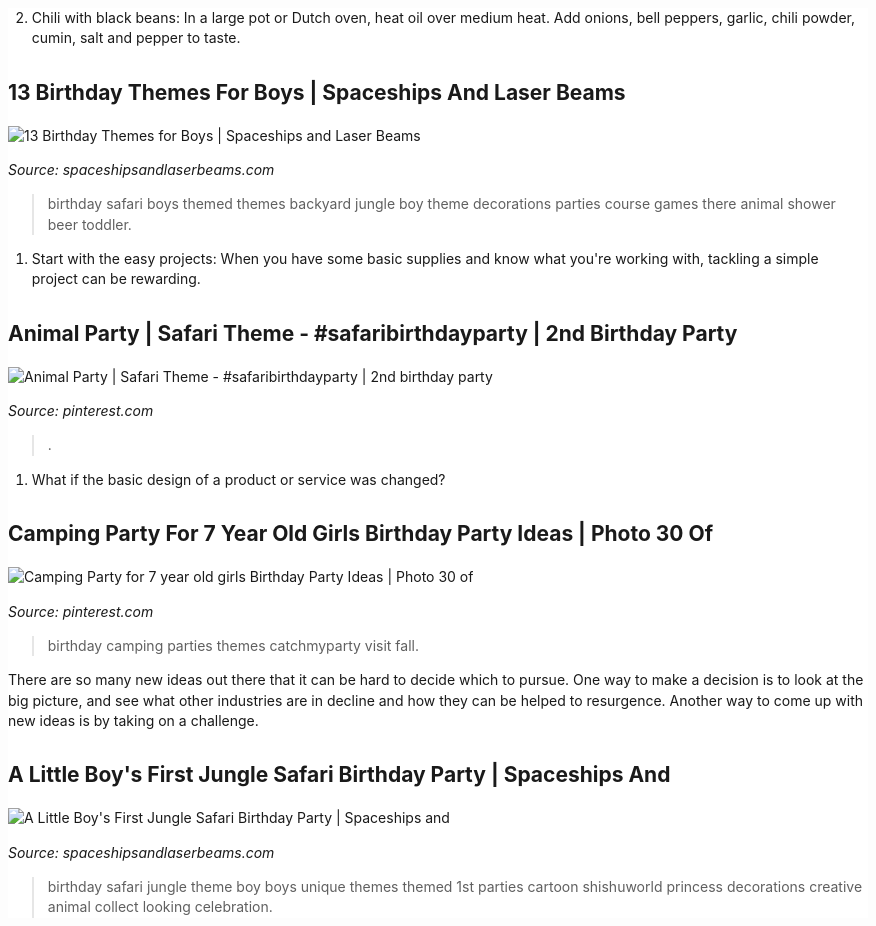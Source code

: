 2. Chili with black beans: In a large pot or Dutch oven, heat oil over medium heat. Add onions, bell peppers, garlic, chili powder, cumin, salt and pepper to taste.

    
## 13 Birthday Themes For Boys | Spaceships And Laser Beams

<img loading=lazy src="http://spaceshipsandlaserbeams.com/wp-content/uploads/2016/05/7-boys-safari-themed-birthday-party-660x660.jpeg" onerror="this.onerror=null;this.src='https://tse1.mm.bing.net/th?id=OIP.5q9kuPOmI5jqddyQSl6PiQHaHa&amp;pid=15.1';" alt="13 Birthday Themes for Boys | Spaceships and Laser Beams">

_Source: spaceshipsandlaserbeams.com_

>birthday safari boys themed themes backyard jungle boy theme decorations parties course games there animal shower beer toddler. 

	

1. Start with the easy projects: When you have some basic supplies and know what you're working with, tackling a simple project can be rewarding.

    
## Animal Party | Safari Theme - #safaribirthdayparty | 2nd Birthday Party

<img loading=lazy src="https://i.pinimg.com/originals/ee/51/fd/ee51fd038da55696da7cb9bd175b73b7.jpg" onerror="this.onerror=null;this.src='https://tse4.mm.bing.net/th?id=OIP.GhPdNp9MA6y8pwHfjGhbUgHaNM&amp;pid=15.1';" alt="Animal Party | Safari Theme - #safaribirthdayparty | 2nd birthday party">

_Source: pinterest.com_

>. 

	

1. What if the basic design of a product or service was changed?

    
## Camping Party For 7 Year Old Girls Birthday Party Ideas | Photo 30 Of

<img loading=lazy src="https://i.pinimg.com/originals/ff/a0/c5/ffa0c51a6e0fd96ece2ac10dd45e16d0.jpg" onerror="this.onerror=null;this.src='https://tse1.mm.bing.net/th?id=OIP.yVja_V7KwB23Cn_DfyuMJwHaLG&amp;pid=15.1';" alt="Camping Party for 7 year old girls Birthday Party Ideas | Photo 30 of">

_Source: pinterest.com_

>birthday camping parties themes catchmyparty visit fall. 

	

There are so many new ideas out there that it can be hard to decide which to pursue. One way to make a decision is to look at the big picture, and see what other industries are in decline and how they can be helped to resurgence. Another way to come up with new ideas is by taking on a challenge.

    
## A Little Boy&#039;s First Jungle Safari Birthday Party | Spaceships And

<img loading=lazy src="http://spaceshipsandlaserbeams.com/wp-content/uploads/2015/09/jungle-birthday-party-ideas.jpg" onerror="this.onerror=null;this.src='https://tse3.mm.bing.net/th?id=OIP.jWV1Hnmwltf0v4b5Qkwj4wHaLH&amp;pid=15.1';" alt="A Little Boy&#039;s First Jungle Safari Birthday Party | Spaceships and">

_Source: spaceshipsandlaserbeams.com_

>birthday safari jungle theme boy boys unique themes themed 1st parties cartoon shishuworld princess decorations creative animal collect looking celebration. 
